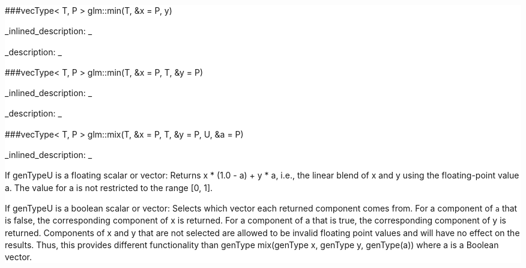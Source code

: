 







###vecType< T, P > glm::min(T, &x = P, y)



_inlined_description: _







_description: _









###vecType< T, P > glm::min(T, &x = P, T, &y = P)



_inlined_description: _







_description: _









###vecType< T, P > glm::mix(T, &x = P, T, &y = P, U, &a = P)



_inlined_description: _

If genTypeU is a floating scalar or vector:
Returns x * (1.0 - a) + y * a, i.e., the linear blend of
x and y using the floating-point value a.
The value for a is not restricted to the range [0, 1].

If genTypeU is a boolean scalar or vector:
Selects which vector each returned component comes
from. For a component of `a` that is false, the
corresponding component of x is returned. For a
component of a that is true, the corresponding
component of y is returned. Components of x and y that
are not selected are allowed to be invalid floating point
values and will have no effect on the results. Thus, this
provides different functionality than
genType mix(genType x, genType y, genType(a))
where a is a Boolean vector.
